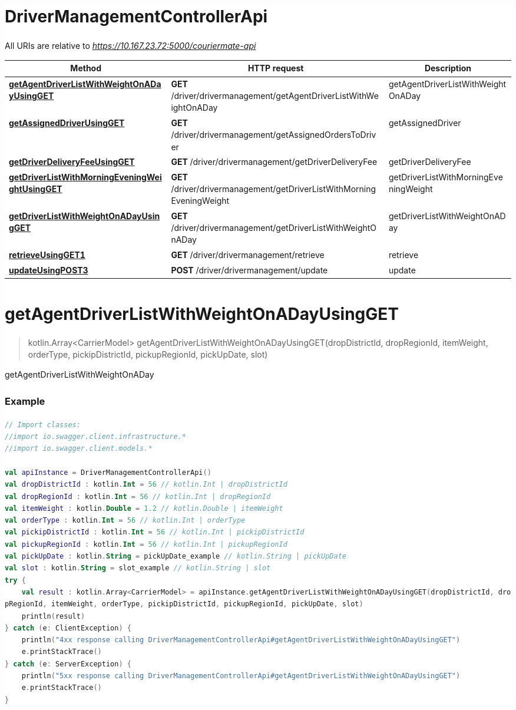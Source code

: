 # DriverManagementControllerApi

All URIs are relative to *https://10.167.23.72:5000/couriermate-api*

Method | HTTP request | Description
------------- | ------------- | -------------
[**getAgentDriverListWithWeightOnADayUsingGET**](DriverManagementControllerApi.md#getAgentDriverListWithWeightOnADayUsingGET) | **GET** /driver/drivermanagement/getAgentDriverListWithWeightOnADay | getAgentDriverListWithWeightOnADay
[**getAssignedDriverUsingGET**](DriverManagementControllerApi.md#getAssignedDriverUsingGET) | **GET** /driver/drivermanagement/getAssignedOrdersToDriver | getAssignedDriver
[**getDriverDeliveryFeeUsingGET**](DriverManagementControllerApi.md#getDriverDeliveryFeeUsingGET) | **GET** /driver/drivermanagement/getDriverDeliveryFee | getDriverDeliveryFee
[**getDriverListWithMorningEveningWeightUsingGET**](DriverManagementControllerApi.md#getDriverListWithMorningEveningWeightUsingGET) | **GET** /driver/drivermanagement/getDriverListWithMorningEveningWeight | getDriverListWithMorningEveningWeight
[**getDriverListWithWeightOnADayUsingGET**](DriverManagementControllerApi.md#getDriverListWithWeightOnADayUsingGET) | **GET** /driver/drivermanagement/getDriverListWithWeightOnADay | getDriverListWithWeightOnADay
[**retrieveUsingGET1**](DriverManagementControllerApi.md#retrieveUsingGET1) | **GET** /driver/drivermanagement/retrieve | retrieve
[**updateUsingPOST3**](DriverManagementControllerApi.md#updateUsingPOST3) | **POST** /driver/drivermanagement/update | update


<a name="getAgentDriverListWithWeightOnADayUsingGET"></a>
# **getAgentDriverListWithWeightOnADayUsingGET**
> kotlin.Array&lt;CarrierModel&gt; getAgentDriverListWithWeightOnADayUsingGET(dropDistrictId, dropRegionId, itemWeight, orderType, pickipDistrictId, pickupRegionId, pickUpDate, slot)

getAgentDriverListWithWeightOnADay

### Example
```kotlin
// Import classes:
//import io.swagger.client.infrastructure.*
//import io.swagger.client.models.*

val apiInstance = DriverManagementControllerApi()
val dropDistrictId : kotlin.Int = 56 // kotlin.Int | dropDistrictId
val dropRegionId : kotlin.Int = 56 // kotlin.Int | dropRegionId
val itemWeight : kotlin.Double = 1.2 // kotlin.Double | itemWeight
val orderType : kotlin.Int = 56 // kotlin.Int | orderType
val pickipDistrictId : kotlin.Int = 56 // kotlin.Int | pickipDistrictId
val pickupRegionId : kotlin.Int = 56 // kotlin.Int | pickupRegionId
val pickUpDate : kotlin.String = pickUpDate_example // kotlin.String | pickUpDate
val slot : kotlin.String = slot_example // kotlin.String | slot
try {
    val result : kotlin.Array<CarrierModel> = apiInstance.getAgentDriverListWithWeightOnADayUsingGET(dropDistrictId, dropRegionId, itemWeight, orderType, pickipDistrictId, pickupRegionId, pickUpDate, slot)
    println(result)
} catch (e: ClientException) {
    println("4xx response calling DriverManagementControllerApi#getAgentDriverListWithWeightOnADayUsingGET")
    e.printStackTrace()
} catch (e: ServerException) {
    println("5xx response calling DriverManagementControllerApi#getAgentDriverListWithWeightOnADayUsingGET")
    e.printStackTrace()
}
```
